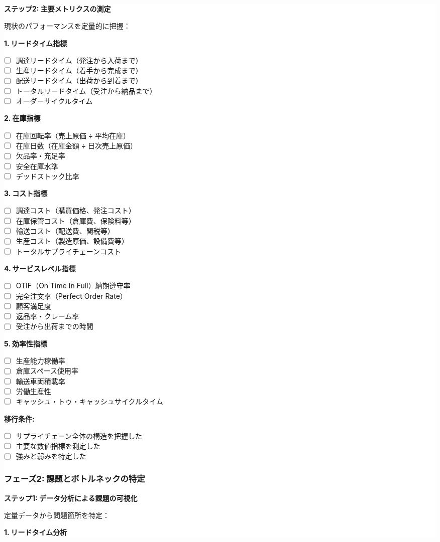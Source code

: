**ステップ2: 主要メトリクスの測定**

現状のパフォーマンスを定量的に把握：

**1. リードタイム指標**

- [ ] 調達リードタイム（発注から入荷まで）
- [ ] 生産リードタイム（着手から完成まで）
- [ ] 配送リードタイム（出荷から到着まで）
- [ ] トータルリードタイム（受注から納品まで）
- [ ] オーダーサイクルタイム

**2. 在庫指標**

- [ ] 在庫回転率（売上原価 ÷ 平均在庫）
- [ ] 在庫日数（在庫金額 ÷ 日次売上原価）
- [ ] 欠品率・充足率
- [ ] 安全在庫水準
- [ ] デッドストック比率

**3. コスト指標**

- [ ] 調達コスト（購買価格、発注コスト）
- [ ] 在庫保管コスト（倉庫費、保険料等）
- [ ] 輸送コスト（配送費、関税等）
- [ ] 生産コスト（製造原価、設備費等）
- [ ] トータルサプライチェーンコスト

**4. サービスレベル指標**

- [ ] OTIF（On Time In Full）納期遵守率
- [ ] 完全注文率（Perfect Order Rate）
- [ ] 顧客満足度
- [ ] 返品率・クレーム率
- [ ] 受注から出荷までの時間

**5. 効率性指標**

- [ ] 生産能力稼働率
- [ ] 倉庫スペース使用率
- [ ] 輸送車両積載率
- [ ] 労働生産性
- [ ] キャッシュ・トゥ・キャッシュサイクルタイム

**移行条件:**

- [ ] サプライチェーン全体の構造を把握した
- [ ] 主要な数値指標を測定した
- [ ] 強みと弱みを特定した

### フェーズ2: 課題とボトルネックの特定

**ステップ1: データ分析による課題の可視化**

定量データから問題箇所を特定：

**1. リードタイム分析**
